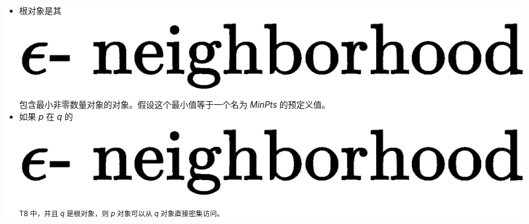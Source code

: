 *   根对象是其 <sub>![](img/06c8efdb-9bf2-4e4f-bc7d-78cfa0debf24.png)</sub> 包含最小非零数量对象的对象。假设这个最小值等于一个名为 *MinPts* 的预定义值。
*   如果 *p* 在 *q* 的<sub xmlns:epub="http://www.idpf.org/2007/ops">![](img/1522c0f0-43b9-42ce-8dee-795c764f55e2.png)T8 中，并且 *q* 是根对象，则 *p* 对象可以从 *q* 对象直接密集访问。</sub>